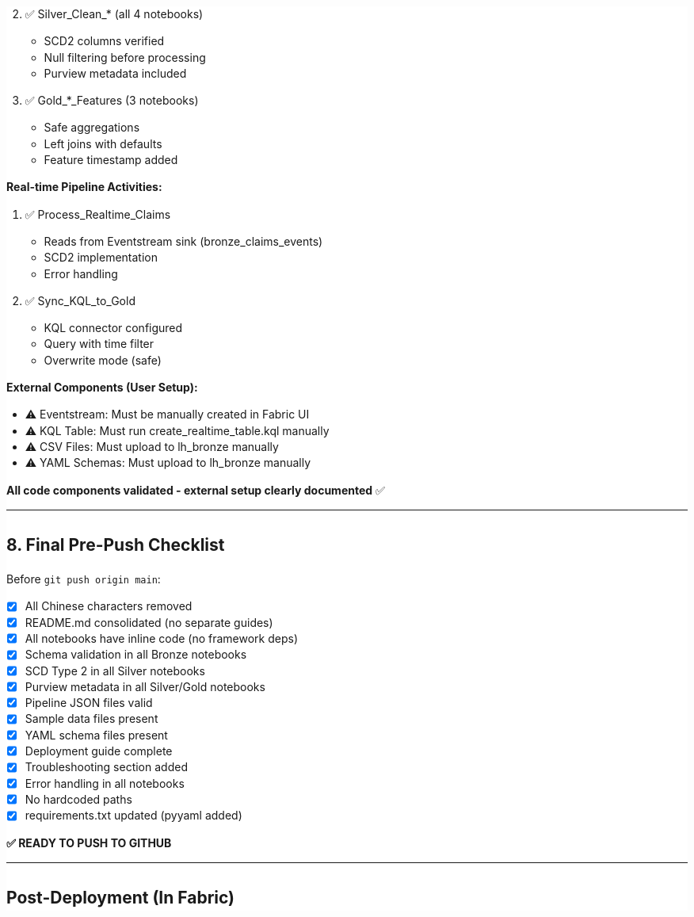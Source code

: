 2. ✅ Silver_Clean_* (all 4 notebooks)
   - SCD2 columns verified
   - Null filtering before processing
   - Purview metadata included

3. ✅ Gold_*_Features (3 notebooks)
   - Safe aggregations
   - Left joins with defaults
   - Feature timestamp added

**Real-time Pipeline Activities:**
1. ✅ Process_Realtime_Claims
   - Reads from Eventstream sink (bronze_claims_events)
   - SCD2 implementation
   - Error handling

2. ✅ Sync_KQL_to_Gold
   - KQL connector configured
   - Query with time filter
   - Overwrite mode (safe)

**External Components (User Setup):**
- ⚠️ Eventstream: Must be manually created in Fabric UI
- ⚠️ KQL Table: Must run create_realtime_table.kql manually
- ⚠️ CSV Files: Must upload to lh_bronze manually
- ⚠️ YAML Schemas: Must upload to lh_bronze manually

**All code components validated - external setup clearly documented** ✅

---

## 8. Final Pre-Push Checklist

Before `git push origin main`:

- [x] All Chinese characters removed
- [x] README.md consolidated (no separate guides)
- [x] All notebooks have inline code (no framework deps)
- [x] Schema validation in all Bronze notebooks
- [x] SCD Type 2 in all Silver notebooks
- [x] Purview metadata in all Silver/Gold notebooks
- [x] Pipeline JSON files valid
- [x] Sample data files present
- [x] YAML schema files present
- [x] Deployment guide complete
- [x] Troubleshooting section added
- [x] Error handling in all notebooks
- [x] No hardcoded paths
- [x] requirements.txt updated (pyyaml added)

**✅ READY TO PUSH TO GITHUB**

---

## Post-Deployment (In Fabric)
